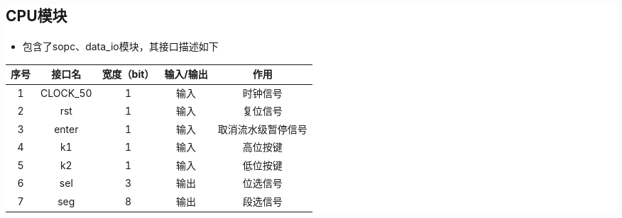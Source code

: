## CPU模块

- 包含了sopc、data_io模块，其接口描述如下

| 序号 |  接口名  | 宽度（bit） | 输入/输出 |        作用        |
| :--: | :------: | :---------: | :-------: | :----------------: |
|  1   | CLOCK_50 |      1      |   输入    |      时钟信号      |
|  2   |   rst    |      1      |   输入    |      复位信号      |
|  3   |  enter   |      1      |   输入    | 取消流水级暂停信号 |
|  4   |    k1    |      1      |   输入    |      高位按键      |
|  5   |    k2    |      1      |   输入    |      低位按键      |
|  6   |   sel    |      3      |   输出    |      位选信号      |
|  7   |   seg    |      8      |   输出    |      段选信号      |





